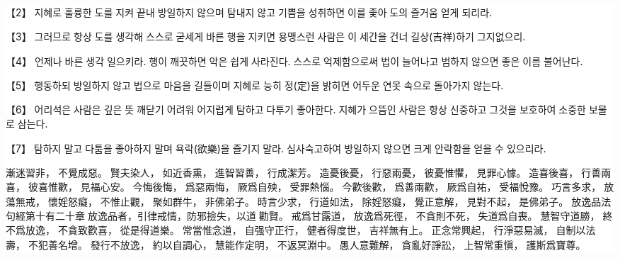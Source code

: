 【2】
지혜로 훌륭한 도를 지켜
끝내 방일하지 않으며
탐내지 않고 기쁨을 성취하면
이를 좇아 도의 즐거움 얻게 되리라.

【3】
그러므로 항상 도를 생각해
스스로 굳세게 바른 행을 지키면
용맹스런 사람은 이 세간을 건너
길상(吉祥)하기 그지없으리.

【4】
언제나 바른 생각 일으키라.
행이 깨끗하면 악은 쉽게 사라진다.
스스로 억제함으로써 법이 늘어나고
범하지 않으면 좋은 이름 불어난다.

【5】
행동하되 방일하지 않고
법으로 마음을 길들이며
지혜로 능히 정(定)을 밝히면
어두운 연못 속으로 돌아가지 않는다.

【6】
어리석은 사람은 깊은 뜻 깨닫기 어려워
어지럽게 탐하고 다투기 좋아한다.
지혜가 으뜸인 사람은 항상 신중하고
그것을 보호하여 소중한 보물로 삼는다.

【7】
탐하지 말고 다툼을 좋아하지 말며
욕락(欲樂)을 즐기지 말라.
심사숙고하여 방일하지 않으면
크게 안락함을 얻을 수 있으리라.

漸迷習非， 不覺成惡。 賢夫染人，
如近香熏， 進智習善， 行成潔芳。
造憂後憂， 行惡兩憂， 彼憂惟懼，
見罪心懅。 造喜後喜， 行善兩喜，
彼喜惟歡， 見福心安。 今悔後悔，
爲惡兩悔， 厥爲自殃， 受罪熱惱。
今歡後歡， 爲善兩歡， 厥爲自祐，
受福悅豫。 巧言多求， 放蕩無戒，
懷婬怒癡， 不惟止觀， 聚如群牛，
非佛弟子。 時言少求， 行道如法，
除婬怒癡， 覺正意解， 見對不起，
是佛弟子。
放逸品法句經第十有二十章
放逸品者，引律戒情，防邪撿失，以道
勸賢。
戒爲甘露道， 放逸爲死徑， 不貪則不死，
失道爲自喪。 慧智守道勝， 終不爲放逸，
不貪致歡喜， 從是得道樂。 常當惟念道，
自强守正行， 健者得度世， 吉祥無有上。
正念常興起， 行淨惡易滅， 自制以法壽，
不犯善名增。 發行不放逸， 約以自調心，
慧能作定明， 不返冥淵中。 愚人意難解，
貪亂好諍訟， 上智常重愼， 護斯爲寶尊。
